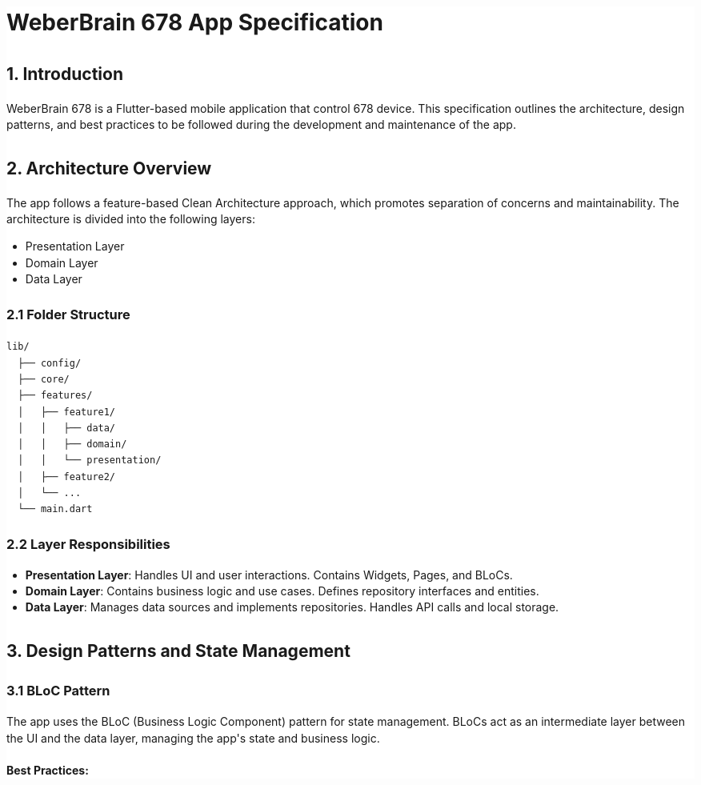 # WeberBrain 678 App Specification

## 1. Introduction

WeberBrain 678 is a Flutter-based mobile application that control 678 device. This specification outlines the architecture, design patterns, and best practices to be followed during the development and maintenance of the app.

## 2. Architecture Overview

The app follows a feature-based Clean Architecture approach, which promotes separation of concerns and maintainability. The architecture is divided into the following layers:

- Presentation Layer
- Domain Layer
- Data Layer

### 2.1 Folder Structure

```
lib/
  ├── config/
  ├── core/
  ├── features/
  │   ├── feature1/
  │   │   ├── data/
  │   │   ├── domain/
  │   │   └── presentation/
  │   ├── feature2/
  │   └── ...
  └── main.dart
```

### 2.2 Layer Responsibilities

- **Presentation Layer**: Handles UI and user interactions. Contains Widgets, Pages, and BLoCs.
- **Domain Layer**: Contains business logic and use cases. Defines repository interfaces and entities.
- **Data Layer**: Manages data sources and implements repositories. Handles API calls and local storage.

## 3. Design Patterns and State Management

### 3.1 BLoC Pattern

The app uses the BLoC (Business Logic Component) pattern for state management. BLoCs act as an intermediate layer between the UI and the data layer, managing the app's state and business logic.

#### Best Practices:
